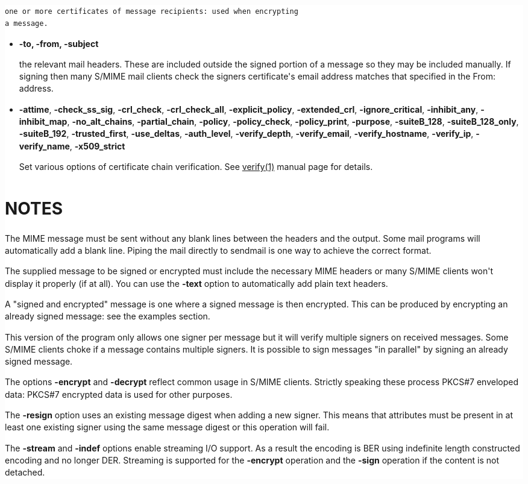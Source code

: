     one or more certificates of message recipients: used when encrypting
    a message.

- **-to, -from, -subject**

    the relevant mail headers. These are included outside the signed
    portion of a message so they may be included manually. If signing
    then many S/MIME mail clients check the signers certificate's email
    address matches that specified in the From: address.

- **-attime**, **-check\_ss\_sig**, **-crl\_check**, **-crl\_check\_all**,
**-explicit\_policy**, **-extended\_crl**, **-ignore\_critical**, **-inhibit\_any**,
**-inhibit\_map**, **-no\_alt\_chains**, **-partial\_chain**, **-policy**,
**-policy\_check**, **-policy\_print**, **-purpose**, **-suiteB\_128**,
**-suiteB\_128\_only**, **-suiteB\_192**, **-trusted\_first**, **-use\_deltas**,
**-auth\_level**, **-verify\_depth**, **-verify\_email**, **-verify\_hostname**,
**-verify\_ip**, **-verify\_name**, **-x509\_strict**

    Set various options of certificate chain verification. See
    [verify(1)](http://man.he.net/man1/verify) manual page for details.

# NOTES

The MIME message must be sent without any blank lines between the
headers and the output. Some mail programs will automatically add
a blank line. Piping the mail directly to sendmail is one way to
achieve the correct format.

The supplied message to be signed or encrypted must include the
necessary MIME headers or many S/MIME clients won't display it
properly (if at all). You can use the **-text** option to automatically
add plain text headers.

A "signed and encrypted" message is one where a signed message is
then encrypted. This can be produced by encrypting an already signed
message: see the examples section.

This version of the program only allows one signer per message but it
will verify multiple signers on received messages. Some S/MIME clients
choke if a message contains multiple signers. It is possible to sign
messages "in parallel" by signing an already signed message.

The options **-encrypt** and **-decrypt** reflect common usage in S/MIME
clients. Strictly speaking these process PKCS#7 enveloped data: PKCS#7
encrypted data is used for other purposes.

The **-resign** option uses an existing message digest when adding a new
signer. This means that attributes must be present in at least one existing
signer using the same message digest or this operation will fail.

The **-stream** and **-indef** options enable streaming I/O support.
As a result the encoding is BER using indefinite length constructed encoding
and no longer DER. Streaming is supported for the **-encrypt** operation and the
**-sign** operation if the content is not detached.
